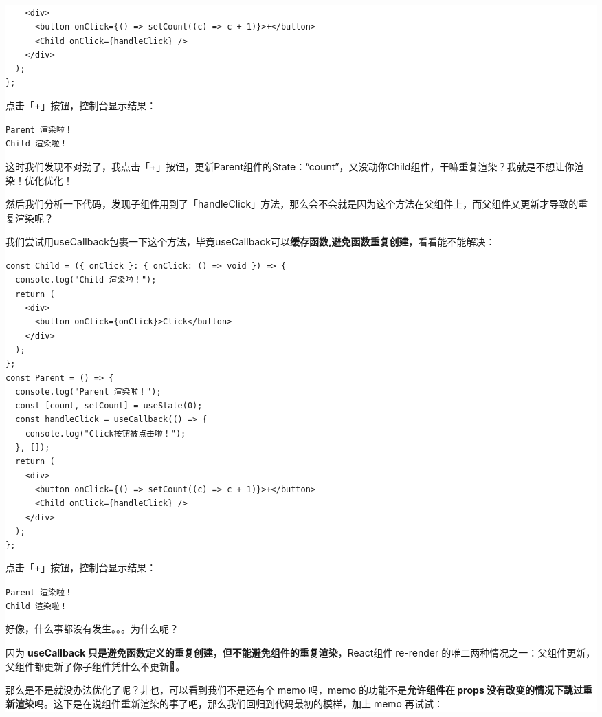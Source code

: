 ```tsx
    <div>
      <button onClick={() => setCount((c) => c + 1)}>+</button>
      <Child onClick={handleClick} />
    </div>
  );
};
```

点击「+」按钮，控制台显示结果：

```
Parent 渲染啦！
Child 渲染啦！
```

这时我们发现不对劲了，我点击「+」按钮，更新Parent组件的State：“count”，又没动你Child组件，干嘛重复渲染？我就是不想让你渲染！优化优化！

然后我们分析一下代码，发现子组件用到了「handleClick」方法，那么会不会就是因为这个方法在父组件上，而父组件又更新才导致的重复渲染呢？

我们尝试用useCallback包裹一下这个方法，毕竟useCallback可以**缓存函数,避免函数重复创建**，看看能不能解决：

```tsx
const Child = ({ onClick }: { onClick: () => void }) => {
  console.log("Child 渲染啦！");
  return (
    <div>
      <button onClick={onClick}>Click</button>
    </div>
  );
};
const Parent = () => {
  console.log("Parent 渲染啦！");
  const [count, setCount] = useState(0);
  const handleClick = useCallback(() => {
    console.log("Click按钮被点击啦！");
  }, []);
  return (
    <div>
      <button onClick={() => setCount((c) => c + 1)}>+</button>
      <Child onClick={handleClick} />
    </div>
  );
};
```

点击「+」按钮，控制台显示结果：

```
Parent 渲染啦！
Child 渲染啦！
```

好像，什么事都没有发生。。。为什么呢？

因为 **useCallback 只是避免函数定义的重复创建，但不能避免组件的重复渲染**，React组件 re-render 的唯二两种情况之一：父组件更新，父组件都更新了你子组件凭什么不更新🐶。

那么是不是就没办法优化了呢？非也，可以看到我们不是还有个 memo 吗，memo 的功能不是**允许组件在 props 没有改变的情况下跳过重新渲染**吗。这下是在说组件重新渲染的事了吧，那么我们回归到代码最初的模样，加上 memo 再试试：
